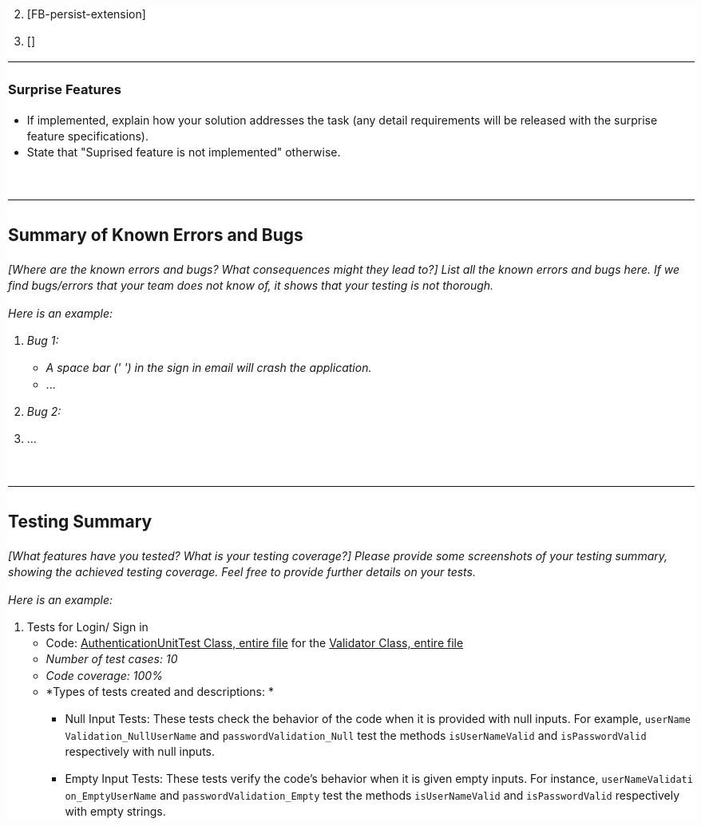 2. [FB-persist-extension]

3. []

<hr>

### Surprise Features

- If implemented, explain how your solution addresses the task (any detail requirements will be released with the surprise feature specifications).
- State that "Suprised feature is not implemented" otherwise.

<br> <hr>

## Summary of Known Errors and Bugs

*[Where are the known errors and bugs? What consequences might they lead to?]*
*List all the known errors and bugs here. If we find bugs/errors that your team does not know of, it shows that your testing is not thorough.*

*Here is an example:*

1. *Bug 1:*
    - *A space bar (' ') in the sign in email will crash the application.*
    - ...

2. *Bug 2:*
3. ...

<br> <hr>


## Testing Summary

*[What features have you tested? What is your testing coverage?]*
*Please provide some screenshots of your testing summary, showing the achieved testing coverage. Feel free to provide further details on your tests.*

*Here is an example:*

1. Tests for Login/ Sign in
    - Code: [AuthenticationUnitTest Class, entire file](https://gitlab.cecs.anu.edu.au/u7616055/gp-24s1/-/blob/main/app/src/test/java/com/anu/gp24s1/AuthenticationUnitTest.java?ref_type=heads) for the [Validator Class, entire file](https://gitlab.cecs.anu.edu.au/u7616055/gp-24s1/-/blob/main/app/src/main/java/com/anu/gp24s1/utils/Validator.java?ref_type=heads)
    - *Number of test cases: 10*
    - *Code coverage: 100%*
    - *Types of tests created and descriptions: *
        - Null Input Tests: These tests check the behavior of the code when it is provided with null inputs. For example, `userNameValidation_NullUserName` and `passwordValidation_Null` test the methods `isUserNameValid` and `isPasswordValid` respectively with null inputs.

        - Empty Input Tests: These tests verify the code’s behavior when it is given empty inputs. For instance, `userNameValidation_EmptyUserName` and `passwordValidation_Empty` test the methods `isUserNameValid` and `isPasswordValid` respectively with empty strings.
